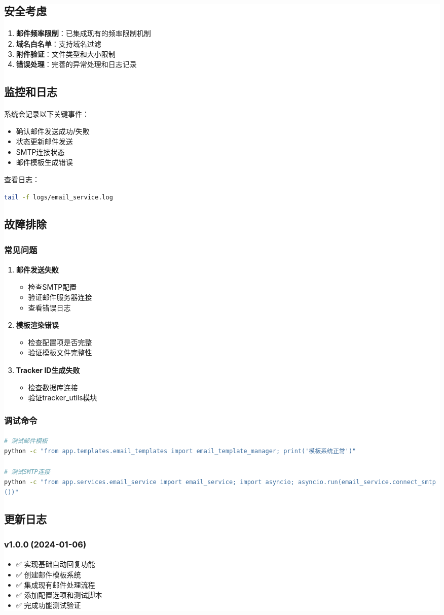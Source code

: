 ## 安全考虑

1. **邮件频率限制**：已集成现有的频率限制机制
2. **域名白名单**：支持域名过滤
3. **附件验证**：文件类型和大小限制
4. **错误处理**：完善的异常处理和日志记录

## 监控和日志

系统会记录以下关键事件：
- 确认邮件发送成功/失败
- 状态更新邮件发送
- SMTP连接状态
- 邮件模板生成错误

查看日志：
```bash
tail -f logs/email_service.log
```

## 故障排除

### 常见问题

1. **邮件发送失败**
   - 检查SMTP配置
   - 验证邮件服务器连接
   - 查看错误日志

2. **模板渲染错误**
   - 检查配置项是否完整
   - 验证模板文件完整性

3. **Tracker ID生成失败**
   - 检查数据库连接
   - 验证tracker_utils模块

### 调试命令
```bash
# 测试邮件模板
python -c "from app.templates.email_templates import email_template_manager; print('模板系统正常')"

# 测试SMTP连接
python -c "from app.services.email_service import email_service; import asyncio; asyncio.run(email_service.connect_smtp())"
```

## 更新日志

### v1.0.0 (2024-01-06)
- ✅ 实现基础自动回复功能
- ✅ 创建邮件模板系统
- ✅ 集成现有邮件处理流程
- ✅ 添加配置选项和测试脚本
- ✅ 完成功能测试验证
